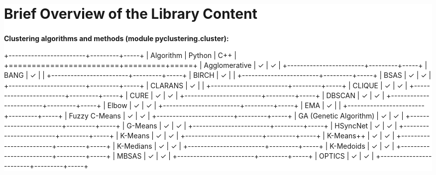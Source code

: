 

Brief Overview of the Library Content
=====================================

**Clustering algorithms and methods (module pyclustering.cluster):**

+------------------------+---------+-----+
| Algorithm              | Python  | C++ |
+========================+=========+=====+
| Agglomerative          | ✓       | ✓   |
+------------------------+---------+-----+
| BANG                   | ✓       |     |
+------------------------+---------+-----+
| BIRCH                  | ✓       |     |
+------------------------+---------+-----+
| BSAS                   | ✓       | ✓   |
+------------------------+---------+-----+
| CLARANS                | ✓       |     |
+------------------------+---------+-----+
| CLIQUE                 | ✓       | ✓   |
+------------------------+---------+-----+
| CURE                   | ✓       | ✓   |
+------------------------+---------+-----+
| DBSCAN                 | ✓       | ✓   |
+------------------------+---------+-----+
| Elbow                  | ✓       | ✓   |
+------------------------+---------+-----+
| EMA                    | ✓       |     |
+------------------------+---------+-----+
| Fuzzy C-Means          | ✓       | ✓   |
+------------------------+---------+-----+
| GA (Genetic Algorithm) | ✓       | ✓   |
+------------------------+---------+-----+
| G-Means                | ✓       | ✓   |
+------------------------+---------+-----+
| HSyncNet               | ✓       | ✓   |
+------------------------+---------+-----+
| K-Means                | ✓       | ✓   |
+------------------------+---------+-----+
| K-Means++              | ✓       | ✓   |
+------------------------+---------+-----+
| K-Medians              | ✓       | ✓   |
+------------------------+---------+-----+
| K-Medoids              | ✓       | ✓   |
+------------------------+---------+-----+
| MBSAS                  | ✓       | ✓   |
+------------------------+---------+-----+
| OPTICS                 | ✓       | ✓   |
+------------------------+---------+-----+